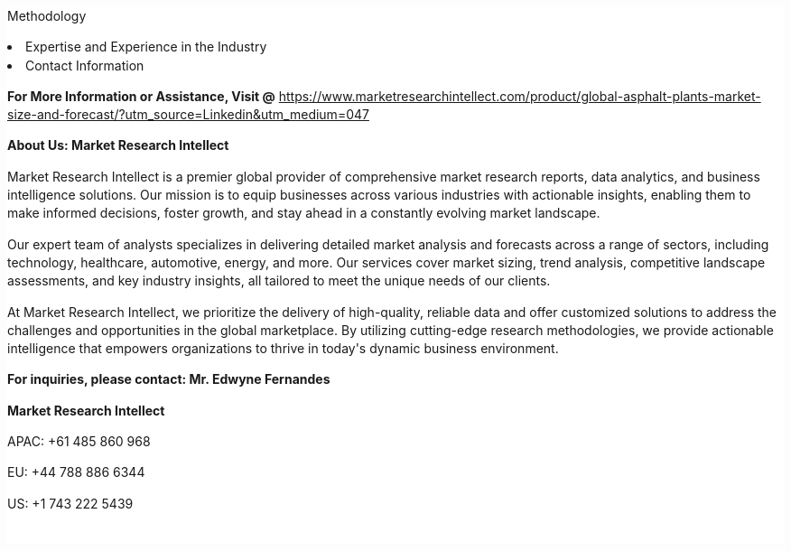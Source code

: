 Methodology</li><li>Expertise and Experience in the Industry</li><li>Contact Information</li></ul></div><div class="article-main__content" data-test-id="publishing-text-block"><p><span class="font-[700]"><strong>For More Information or Assistance, Visit @</strong>&nbsp;<a href="https://www.marketresearchintellect.com/product/global-asphalt-plants-market-size-and-forecast/?utm_source=Linkedin&utm_medium=047">https://www.marketresearchintellect.com/product/global-asphalt-plants-market-size-and-forecast/?utm_source=Linkedin&utm_medium=047</a></span></p><p><strong>About Us: Market Research Intellect</strong></p><p>Market Research Intellect is a premier global provider of comprehensive market research reports, data analytics, and business intelligence solutions. Our mission is to equip businesses across various industries with actionable insights, enabling them to make informed decisions, foster growth, and stay ahead in a constantly evolving market landscape.</p><p>Our expert team of analysts specializes in delivering detailed market analysis and forecasts across a range of sectors, including technology, healthcare, automotive, energy, and more. Our services cover market sizing, trend analysis, competitive landscape assessments, and key industry insights, all tailored to meet the unique needs of our clients.</p><p>At Market Research Intellect, we prioritize the delivery of high-quality, reliable data and offer customized solutions to address the challenges and opportunities in the global marketplace. By utilizing cutting-edge research methodologies, we provide actionable intelligence that empowers organizations to thrive in today's dynamic business environment.</p><p><strong>For inquiries, please contact: Mr. Edwyne Fernandes</strong></p><p><strong>Market Research Intellect</strong></p><p>APAC: +61 485 860 968</p><p>EU: +44 788 886 6344</p><p>US: +1 743 222 5439</p></div><div class="article-main__content" data-test-id="publishing-text-block">&nbsp;</div>

